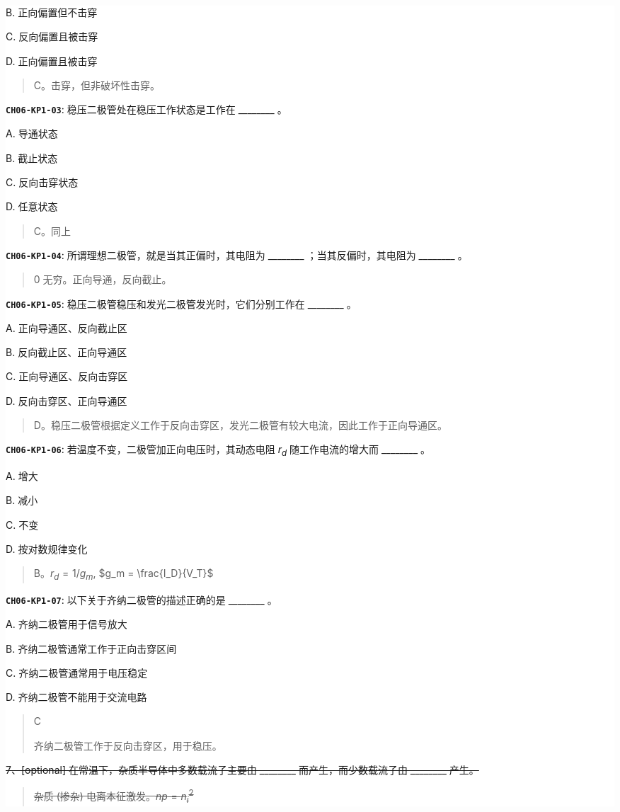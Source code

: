 B. 正向偏置但不击穿

C. 反向偏置且被击穿				

D. 正向偏置且被击穿

> C。击穿，但非破坏性击穿。

**`CH06-KP1-03`**: 稳压二极管处在稳压工作状态是工作在 ________ 。

A. 导通状态		

B. 截止状态		

C. 反向击穿状态		

D. 任意状态

> C。同上

**`CH06-KP1-04`**: 所谓理想二极管，就是当其正偏时，其电阻为 ________ ；当其反偏时，其电阻为 ________ 。

> 0      无穷。正向导通，反向截止。

**`CH06-KP1-05`**: 稳压二极管稳压和发光二极管发光时，它们分别工作在 ________ 。

A. 正向导通区、反向截止区		

B. 反向截止区、正向导通区

C. 正向导通区、反向击穿区		

D. 反向击穿区、正向导通区

> D。稳压二极管根据定义工作于反向击穿区，发光二极管有较大电流，因此工作于正向导通区。

**`CH06-KP1-06`**: 若温度不变，二极管加正向电压时，其动态电阻 $r_d$ 随工作电流的增大而 ________ 。

A. 增大			

B. 减小			

C. 不变			

D. 按对数规律变化

> B。$r_d = 1/g_m$, $g_m = \frac{I_D}{V_T}$

**`CH06-KP1-07`**: 以下关于齐纳二极管的描述正确的是  ________ 。

A. 齐纳二极管用于信号放大

B. 齐纳二极管通常工作于正向击穿区间

C. 齐纳二极管通常用于电压稳定

D. 齐纳二极管不能用于交流电路

>C
>
>齐纳二极管工作于反向击穿区，用于稳压。

~~7、[optional] 在常温下，杂质半导体中多数载流子主要由 ________ 而产生，而少数载流子由 ________ 产生。~~

> ~~杂质 (掺杂)     电离本征激发。$n p = n_i^2$~~
